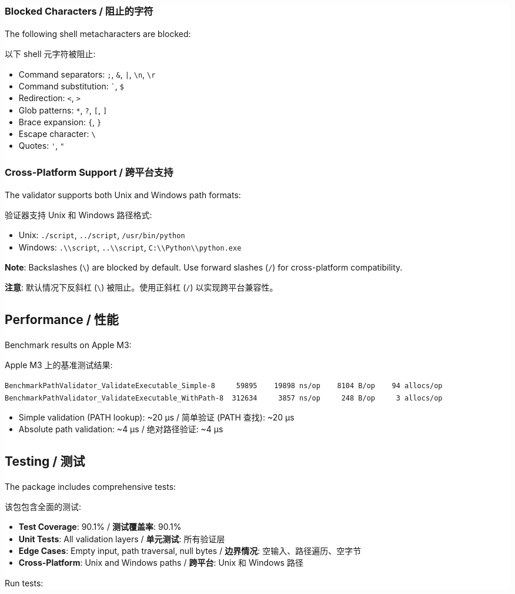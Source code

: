 ### Blocked Characters / 阻止的字符

The following shell metacharacters are blocked:

以下 shell 元字符被阻止:

- Command separators: `;`, `&`, `|`, `\n`, `\r`
- Command substitution: `` ` ``, `$`
- Redirection: `<`, `>`
- Glob patterns: `*`, `?`, `[`, `]`
- Brace expansion: `{`, `}`
- Escape character: `\`
- Quotes: `'`, `"`

### Cross-Platform Support / 跨平台支持

The validator supports both Unix and Windows path formats:

验证器支持 Unix 和 Windows 路径格式:

- Unix: `./script`, `../script`, `/usr/bin/python`
- Windows: `.\\script`, `..\\script`, `C:\\Python\\python.exe`

**Note**: Backslashes (`\`) are blocked by default. Use forward slashes (`/`) for cross-platform compatibility.

**注意**: 默认情况下反斜杠 (`\`) 被阻止。使用正斜杠 (`/`) 以实现跨平台兼容性。

## Performance / 性能

Benchmark results on Apple M3:

Apple M3 上的基准测试结果:

```
BenchmarkPathValidator_ValidateExecutable_Simple-8     59895    19898 ns/op    8104 B/op    94 allocs/op
BenchmarkPathValidator_ValidateExecutable_WithPath-8  312634     3857 ns/op     248 B/op     3 allocs/op
```

- Simple validation (PATH lookup): ~20 μs / 简单验证 (PATH 查找): ~20 μs
- Absolute path validation: ~4 μs / 绝对路径验证: ~4 μs

## Testing / 测试

The package includes comprehensive tests:

该包包含全面的测试:

- **Test Coverage**: 90.1% / **测试覆盖率**: 90.1%
- **Unit Tests**: All validation layers / **单元测试**: 所有验证层
- **Edge Cases**: Empty input, path traversal, null bytes / **边界情况**: 空输入、路径遍历、空字节
- **Cross-Platform**: Unix and Windows paths / **跨平台**: Unix 和 Windows 路径

Run tests:
